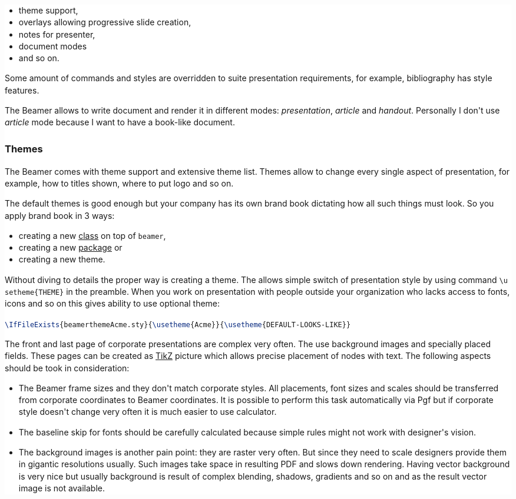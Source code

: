 * theme support,
* overlays allowing progressive slide creation,
* notes for presenter,
* document modes
* and so on.

Some amount of commands and styles are overridden to suite
presentation requirements, for example, bibliography has style
features.

The Beamer allows to write document and render it in different modes:
*presentation*, *article* and *handout*. Personally I don't use
*article* mode because I want to have a book-like document.

### Themes

The Beamer comes with theme support and extensive theme list. Themes
allow to change every single aspect of presentation, for example, how
to titles shown, where to put logo and so on.

The default themes is good enough but your company has its own brand
book dictating how all such things must look. So you apply brand book
in 3 ways:

* creating a new [class](#classes-and-packages) on top of `beamer`,
* creating a new [package](#classes-and-packages) or
* creating a new theme.

Without diving to details the proper way is creating a theme. The
allows simple switch of presentation style by using command
`\usetheme{THEME}` in the preamble. When you work on presentation with
people outside your organization who lacks access to fonts, icons and
so on this gives ability to use optional theme:

```latex
\IfFileExists{beamerthemeAcme.sty}{\usetheme{Acme}}{\usetheme{DEFAULT-LOOKS-LIKE}}
```

The front and last page of corporate presentations are complex very
often. The use background images and specially placed fields. These
pages can be created as [TikZ](https://tikz.dev/) picture which allows
precise placement of nodes with text. The following aspects should be
took in consideration:

* The Beamer frame sizes and they don't match corporate styles. All
  placements, font sizes and scales should be transferred from
  corporate coordinates to Beamer coordinates. It is possible to
  perform this task automatically via Pgf but if corporate style
  doesn't change very often it is much easier to use calculator.

* The baseline skip for fonts should be carefully calculated because
  simple rules might not work with designer's vision.

* The background images is another pain point: they are raster very
  often. But since they need to scale designers provide them in
  gigantic resolutions usually. Such images take space in resulting
  PDF and slows down rendering. Having vector background is very nice
  but usually background is result of complex blending, shadows,
  gradients and so on and as the result vector image is not available.
